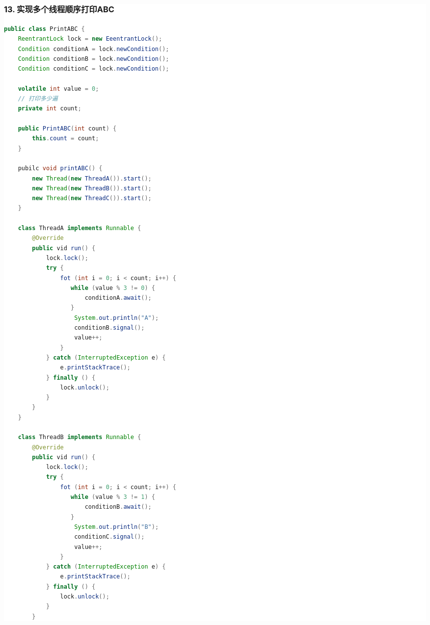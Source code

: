 ### 13. 实现多个线程顺序打印ABC

```java
public class PrintABC {
	ReentrantLock lock = new EeentrantLock();
    Condition conditionA = lock.newCondition();
    Condition conditionB = lock.newCondition();
    Condition conditionC = lock.newCondition();
    
    volatile int value = 0;
    // 打印多少遍
    private int count;
    
    public PrintABC(int count) {
        this.count = count;
    }
    
    pubilc void printABC() {
        new Thread(new ThreadA()).start();
        new Thread(new ThreadB()).start();
        new Thread(new ThreadC()).start();
    }
    
    class ThreadA implements Runnable {
        @Override
        public vid run() {
            lock.lock();
            try {
                fot (int i = 0; i < count; i++) {
                   while (value % 3 != 0) {
                       conditionA.await();
                   } 
                    System.out.println("A");
                    conditionB.signal();
                    value++;
                }
            } catch (InterruptedException e) {
                e.printStackTrace();
            } finally () {
                lock.unlock();
            }
        }
    }
    
    class ThreadB implements Runnable {
        @Override
        public vid run() {
            lock.lock();
            try {
                fot (int i = 0; i < count; i++) {
                   while (value % 3 != 1) {
                       conditionB.await();
                   } 
                    System.out.println("B");
                    conditionC.signal();
                    value++;
                }
            } catch (InterruptedException e) {
                e.printStackTrace();
            } finally () {
                lock.unlock();
            }
        }
```